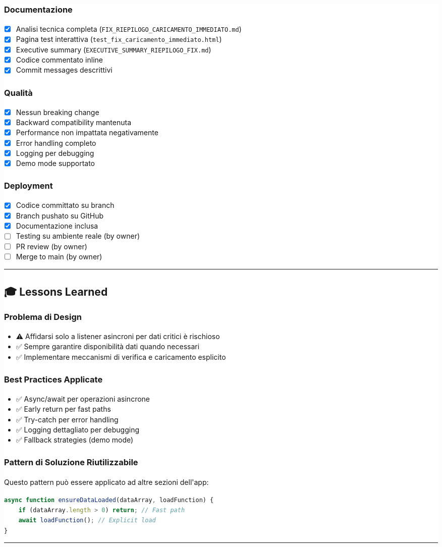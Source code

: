 ### Documentazione
- [x] Analisi tecnica completa (`FIX_RIEPILOGO_CARICAMENTO_IMMEDIATO.md`)
- [x] Pagina test interattiva (`test_fix_caricamento_immediato.html`)
- [x] Executive summary (`EXECUTIVE_SUMMARY_RIEPILOGO_FIX.md`)
- [x] Codice commentato inline
- [x] Commit messages descrittivi

### Qualità
- [x] Nessun breaking change
- [x] Backward compatibility mantenuta
- [x] Performance non impattata negativamente
- [x] Error handling completo
- [x] Logging per debugging
- [x] Demo mode supportato

### Deployment
- [x] Codice committato su branch
- [x] Branch pushato su GitHub
- [x] Documentazione inclusa
- [ ] Testing su ambiente reale (by owner)
- [ ] PR review (by owner)
- [ ] Merge to main (by owner)

---

## 🎓 Lessons Learned

### Problema di Design
- ⚠️ Affidarsi solo a listener asincroni per dati critici è rischioso
- ✅ Sempre garantire disponibilità dati quando necessari
- ✅ Implementare meccanismi di verifica e caricamento esplicito

### Best Practices Applicate
- ✅ Async/await per operazioni asincrone
- ✅ Early return per fast paths
- ✅ Try-catch per error handling
- ✅ Logging dettagliato per debugging
- ✅ Fallback strategies (demo mode)

### Pattern di Soluzione Riutilizzabile
Questo pattern può essere applicato ad altre sezioni dell'app:
```javascript
async function ensureDataLoaded(dataArray, loadFunction) {
    if (dataArray.length > 0) return; // Fast path
    await loadFunction(); // Explicit load
}
```

---
